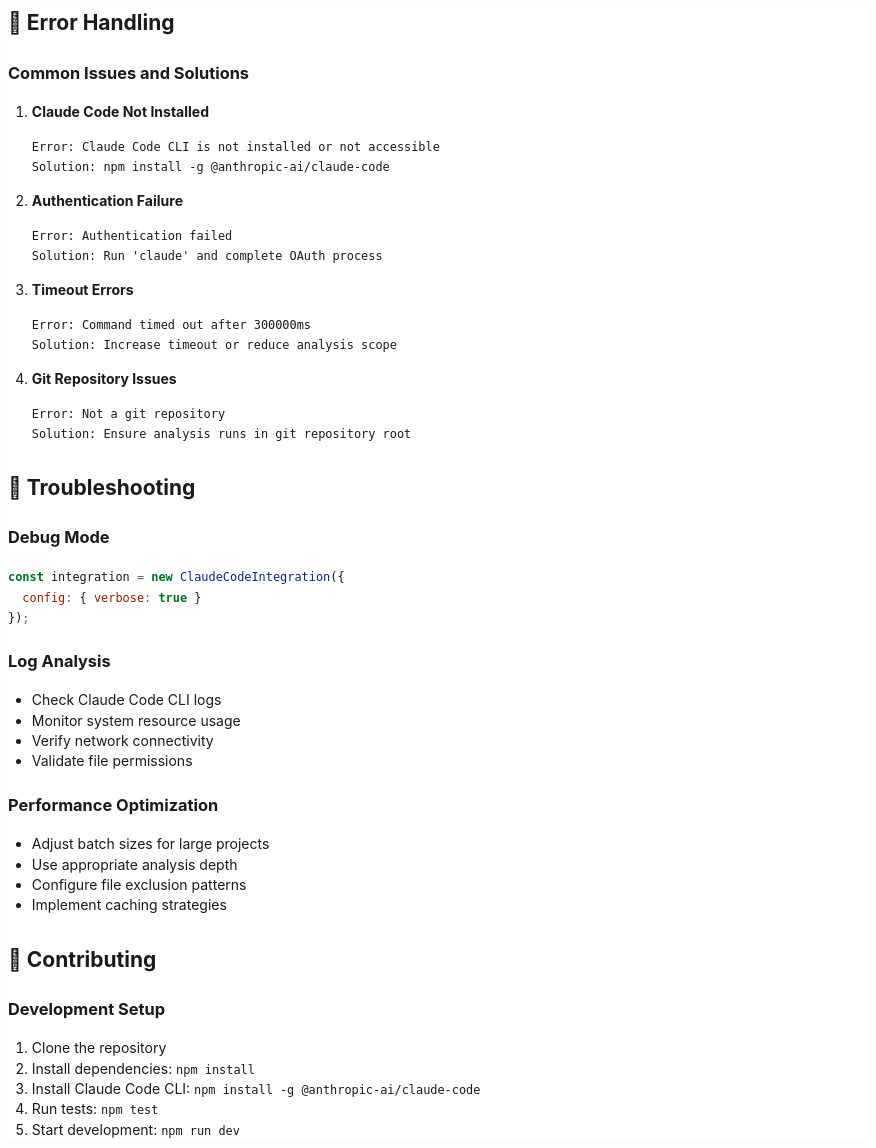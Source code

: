 ## 🚨 Error Handling

### Common Issues and Solutions

1. **Claude Code Not Installed**
   ```
   Error: Claude Code CLI is not installed or not accessible
   Solution: npm install -g @anthropic-ai/claude-code
   ```

2. **Authentication Failure**
   ```
   Error: Authentication failed
   Solution: Run 'claude' and complete OAuth process
   ```

3. **Timeout Errors**
   ```
   Error: Command timed out after 300000ms
   Solution: Increase timeout or reduce analysis scope
   ```

4. **Git Repository Issues**
   ```
   Error: Not a git repository
   Solution: Ensure analysis runs in git repository root
   ```

## 🔧 Troubleshooting

### Debug Mode
```javascript
const integration = new ClaudeCodeIntegration({
  config: { verbose: true }
});
```

### Log Analysis
- Check Claude Code CLI logs
- Monitor system resource usage
- Verify network connectivity
- Validate file permissions

### Performance Optimization
- Adjust batch sizes for large projects
- Use appropriate analysis depth
- Configure file exclusion patterns
- Implement caching strategies

## 🤝 Contributing

### Development Setup
1. Clone the repository
2. Install dependencies: `npm install`
3. Install Claude Code CLI: `npm install -g @anthropic-ai/claude-code`
4. Run tests: `npm test`
5. Start development: `npm run dev`
